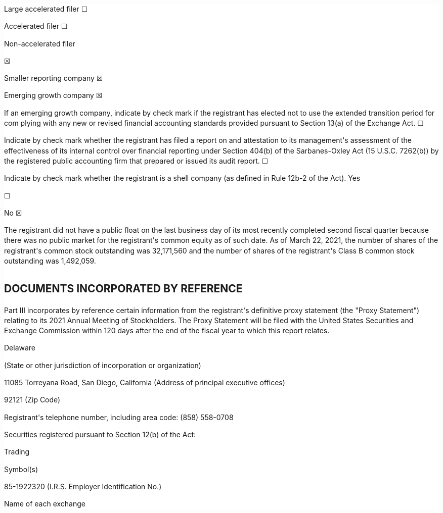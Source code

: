 Large accelerated filer ☐

Accelerated filer ☐

Non-accelerated filer

☒

Smaller reporting company ☒

Emerging growth company ☒

If an emerging growth company, indicate by check mark if the registrant has elected not to use the extended transition period for com plying with any new or revised financial accounting standards provided pursuant to Section 13(a) of the Exchange Act. ☐

Indicate by check mark whether the registrant has filed a report on and attestation to its management's assessment of the effectiveness of its internal control over financial reporting under Section 404(b) of the Sarbanes-Oxley Act (15 U.S.C. 7262(b)) by the registered public accounting firm that prepared or issued its audit report. ☐

Indicate by check mark whether the registrant is a shell company (as defined in Rule 12b-2 of the Act). Yes

☐

No ☒

The registrant did not have a public float on the last business day of its most recently completed second fiscal quarter because there was no public market for the registrant's common equity as of such date. As of March 22, 2021, the number of shares of the registrant's common stock outstanding was 32,171,560 and the number of shares of the registrant's Class B common stock outstanding was 1,492,059.

## DOCUMENTS INCORPORATED BY REFERENCE

Part III incorporates by reference certain information from the registrant's definitive proxy statement (the "Proxy Statement") relating to its 2021 Annual Meeting of Stockholders. The Proxy Statement will be filed with the United States Securities and Exchange Commission within 120 days after the end of the fiscal year to which this report relates.

Delaware

(State or other jurisdiction of incorporation or organization)

11085 Torreyana Road, San Diego, California (Address of principal executive offices)

92121 (Zip Code)

Registrant's telephone number, including area code: (858) 558-0708

Securities registered pursuant to Section 12(b) of the Act:

Trading

Symbol(s)

85-1922320 (I.R.S. Employer Identification No.)

Name of each exchange
